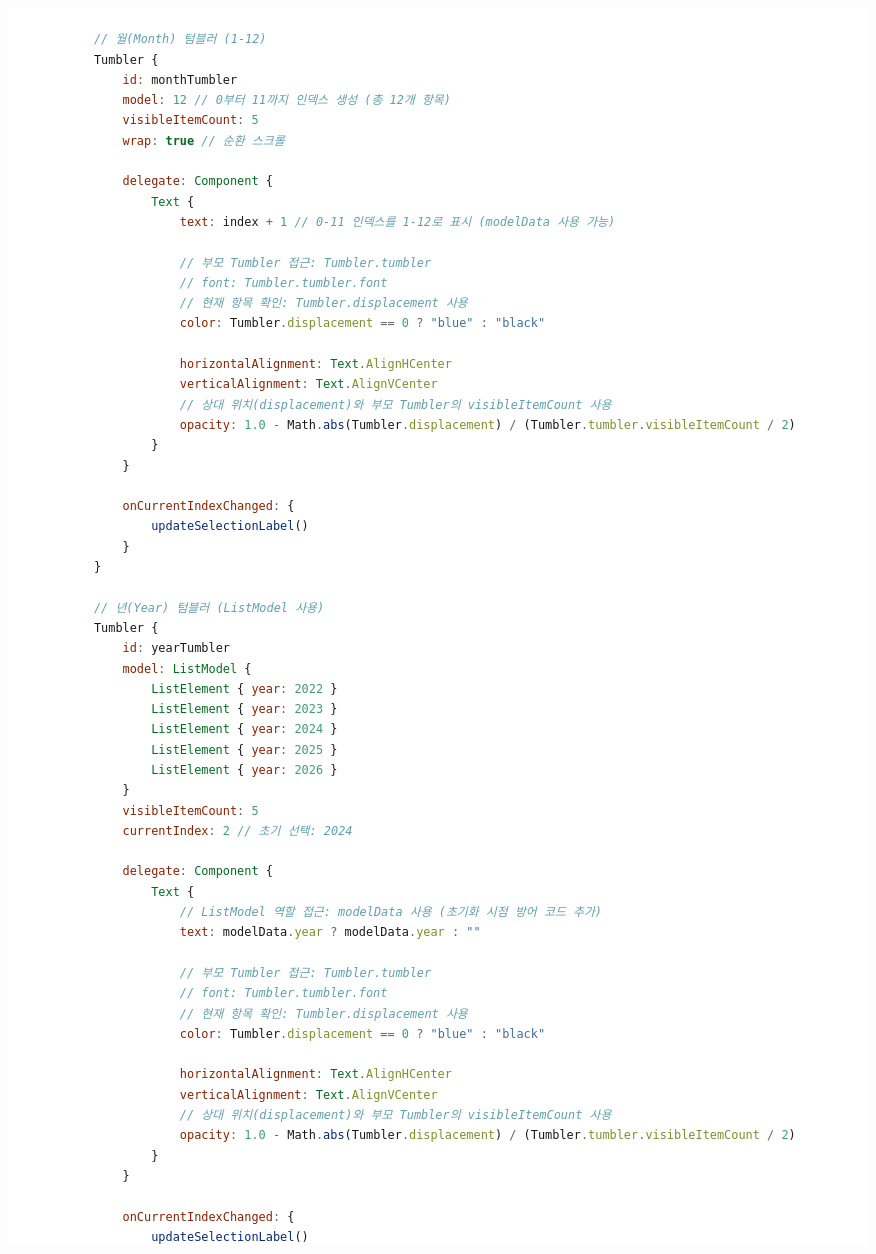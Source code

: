 ```qml

            // 월(Month) 텀블러 (1-12)
            Tumbler {
                id: monthTumbler
                model: 12 // 0부터 11까지 인덱스 생성 (총 12개 항목)
                visibleItemCount: 5
                wrap: true // 순환 스크롤

                delegate: Component {
                    Text {
                        text: index + 1 // 0-11 인덱스를 1-12로 표시 (modelData 사용 가능)

                        // 부모 Tumbler 접근: Tumbler.tumbler
                        // font: Tumbler.tumbler.font
                        // 현재 항목 확인: Tumbler.displacement 사용
                        color: Tumbler.displacement == 0 ? "blue" : "black"

                        horizontalAlignment: Text.AlignHCenter
                        verticalAlignment: Text.AlignVCenter
                        // 상대 위치(displacement)와 부모 Tumbler의 visibleItemCount 사용
                        opacity: 1.0 - Math.abs(Tumbler.displacement) / (Tumbler.tumbler.visibleItemCount / 2)
                    }
                }

                onCurrentIndexChanged: {
                    updateSelectionLabel()
                }
            }

            // 년(Year) 텀블러 (ListModel 사용)
            Tumbler {
                id: yearTumbler
                model: ListModel {
                    ListElement { year: 2022 }
                    ListElement { year: 2023 }
                    ListElement { year: 2024 }
                    ListElement { year: 2025 }
                    ListElement { year: 2026 }
                }
                visibleItemCount: 5
                currentIndex: 2 // 초기 선택: 2024

                delegate: Component {
                    Text {
                        // ListModel 역할 접근: modelData 사용 (초기화 시점 방어 코드 추가)
                        text: modelData.year ? modelData.year : ""

                        // 부모 Tumbler 접근: Tumbler.tumbler
                        // font: Tumbler.tumbler.font
                        // 현재 항목 확인: Tumbler.displacement 사용
                        color: Tumbler.displacement == 0 ? "blue" : "black"

                        horizontalAlignment: Text.AlignHCenter
                        verticalAlignment: Text.AlignVCenter
                        // 상대 위치(displacement)와 부모 Tumbler의 visibleItemCount 사용
                        opacity: 1.0 - Math.abs(Tumbler.displacement) / (Tumbler.tumbler.visibleItemCount / 2)
                    }
                }

                onCurrentIndexChanged: {
                    updateSelectionLabel()
```